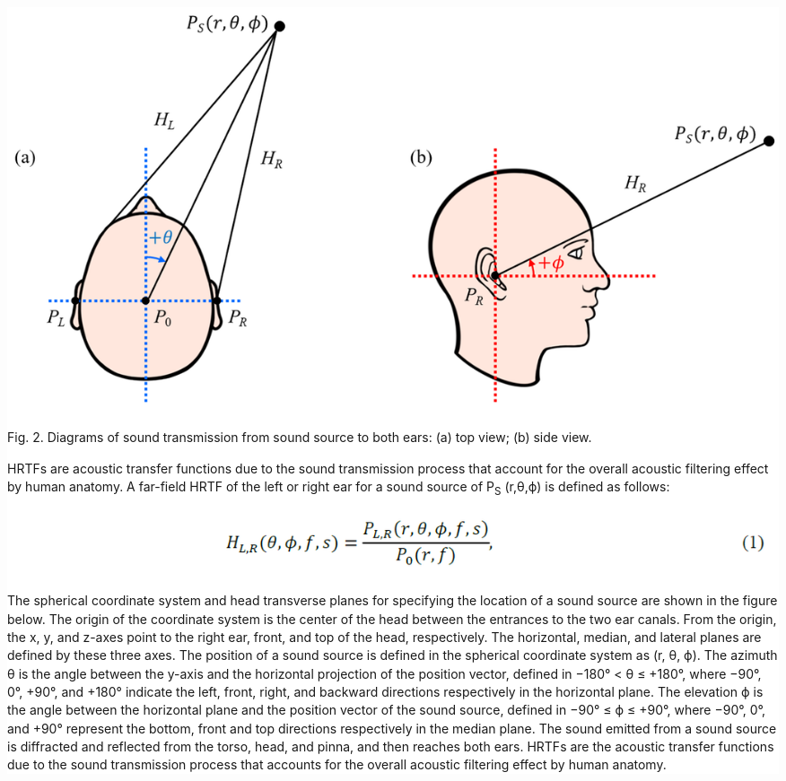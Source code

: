 ![Fig02](/images/Fig02.png)

Fig. 2. Diagrams of sound transmission from sound source to both ears: (a) top view; (b) side view.

HRTFs are acoustic transfer functions due to the sound transmission process that account for the overall acoustic filtering effect by human anatomy. A far-field HRTF of the left or right ear for a sound source of P<sub>S</sub> (r,θ,ϕ) is defined as follows:

![Eq01](/equations/Eq01.png)






The spherical coordinate system and head transverse planes for specifying the location of a sound source are shown in the figure below. The origin of the coordinate system is the center of the head between the entrances to the two ear canals. From the origin, the x, y, and z-axes point to the right ear, front, and top of the head, respectively. The horizontal, median, and lateral planes are defined by these three axes. The position of a sound source is defined in the spherical coordinate system as (r, θ, ϕ). The azimuth θ is the angle between the y-axis and the horizontal projection of the position vector, defined in −180° < θ ≤ +180°, where −90°, 0°, +90°, and +180° indicate the left, front, right, and backward directions respectively in the horizontal plane. The elevation ϕ is the angle between the horizontal plane and the position vector of the sound source, defined in −90° ≤ ϕ ≤ +90°, where −90°, 0°, and +90° represent the bottom, front and top directions respectively in the median plane. The sound emitted from a sound source is diffracted and reflected from the torso, head, and pinna, and then reaches both ears. HRTFs are the acoustic transfer functions due to the sound transmission process that accounts for the overall acoustic filtering effect by human anatomy.
